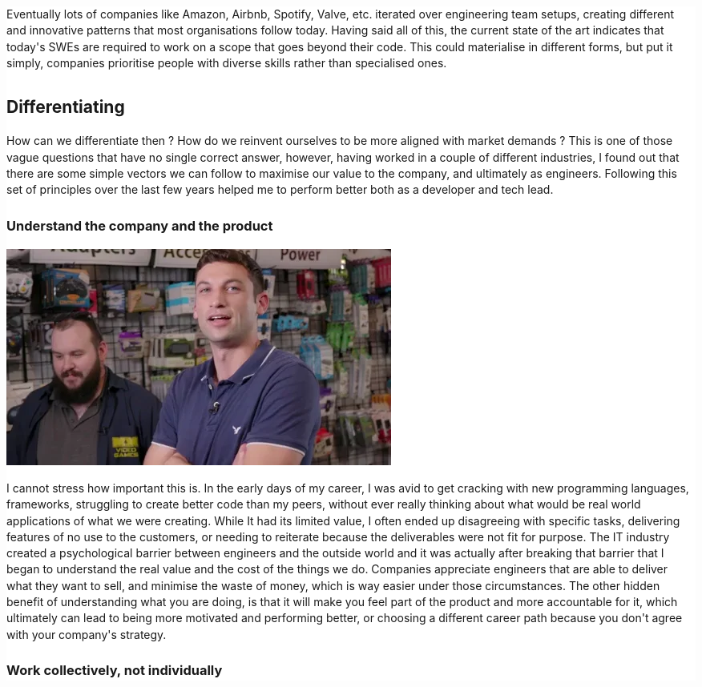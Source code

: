 Eventually lots of companies like Amazon, Airbnb, Spotify, Valve, etc. iterated over engineering team setups, creating different and innovative patterns that most organisations follow today. Having said all of this, the current state of the art indicates that today's SWEs are required to work on a scope that goes beyond their code. This could materialise in different forms, but put it simply, companies prioritise people with diverse skills rather than specialised ones.

## Differentiating

How can we differentiate then ? How do we reinvent ourselves to be more aligned with market demands ? This is one of those vague questions that have no single correct answer, however, having worked in a couple of different industries, I found out that there are some simple vectors we can follow to maximise our value to the company, and ultimately as engineers. Following this set of principles over the last few years helped me to perform better both as a developer and tech lead.

### Understand the company and the product

![I Get It Wow](./img/makes-sense.webp "'I Get It Wow' by @dannynewtv on Giphy")

I cannot stress how important this is. In the early days of my career, I was avid to get cracking with new programming languages, frameworks, struggling to create better code than my peers, without ever really thinking about what would be real world applications of what we were creating. While It had its limited value, I often ended up disagreeing with specific tasks, delivering features of no use to the customers, or needing to reiterate because the deliverables were not fit for purpose. The IT industry created a psychological barrier between engineers and the outside world and it was actually after breaking that barrier that I began to understand the real value and the cost of the things we do. Companies appreciate engineers that are able to deliver what they want to sell, and minimise the waste of money, which is way easier under those circumstances.
The other hidden benefit of understanding what you are doing, is that it will make you feel part of the product and more accountable for it, which ultimately can lead to being more motivated and performing better, or choosing a different career path because you don't agree with your company's strategy.

### Work collectively, not individually

